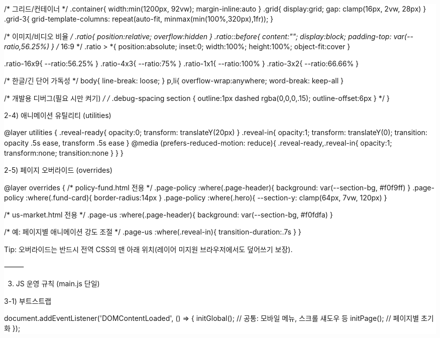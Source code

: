   /* 그리드/컨테이너 */
  .container{ width:min(1200px, 92vw); margin-inline:auto }
  .grid{ display:grid; gap: clamp(16px, 2vw, 28px) }
  .grid-3{ grid-template-columns: repeat(auto-fit, minmax(min(100%,320px),1fr)); }

  /* 이미지/비디오 비율 */
  .ratio{ position:relative; overflow:hidden }
  .ratio::before{ content:""; display:block; padding-top: var(--ratio,56.25%) } /* 16:9 */
  .ratio > *{ position:absolute; inset:0; width:100%; height:100%; object-fit:cover }

  .ratio-16x9{ --ratio:56.25% } .ratio-4x3{ --ratio:75% }
  .ratio-1x1{ --ratio:100% }    .ratio-3x2{ --ratio:66.66% }

  /* 한글/긴 단어 가독성 */
  body{ line-break: loose; }
  p,li{ overflow-wrap:anywhere; word-break: keep-all }

  /* 개발용 디버그(필요 시만 켜기) */
  /* .debug-spacing section { outline:1px dashed rgba(0,0,0,.15); outline-offset:6px } */
}

2-4) 애니메이션 유틸리티 (utilities)

@layer utilities {
  .reveal-ready{ opacity:0; transform: translateY(20px) }
  .reveal-in{ opacity:1; transform: translateY(0); transition: opacity .5s ease, transform .5s ease }
  @media (prefers-reduced-motion: reduce){
    .reveal-ready,.reveal-in{ opacity:1; transform:none; transition:none }
  }
}

2-5) 페이지 오버라이드 (overrides)

@layer overrides {
  /* policy-fund.html 전용 */
  .page-policy :where(.page-header){ background: var(--section-bg, #f0f9ff) }
  .page-policy :where(.fund-card){ border-radius:14px }
  .page-policy :where(.hero){ --section-y: clamp(64px, 7vw, 120px) }

  /* us-market.html 전용 */
  .page-us :where(.page-header){ background: var(--section-bg, #f0fdfa) }

  /* 예: 페이지별 애니메이션 강도 조절 */
  .page-us :where(.reveal-in){ transition-duration:.7s }
}

Tip: 오버라이드는 반드시 전역 CSS의 맨 아래 위치(레이어 미지원 브라우저에서도 덮어쓰기 보장).

⸻

3. JS 운영 규칙 (main.js 단일)

3-1) 부트스트랩

document.addEventListener('DOMContentLoaded', () => {
  initGlobal(); // 공통: 모바일 메뉴, 스크롤 섀도우 등
  initPage();   // 페이지별 초기화
});
